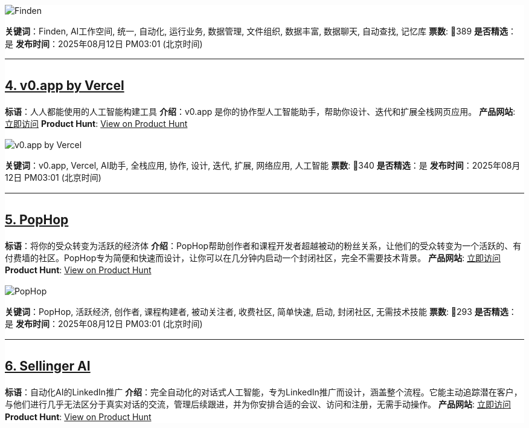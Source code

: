 ![Finden](https://ph-files.imgix.net/92575350-6d1f-445b-9116-89598ac6b632.png?auto=format)

**关键词**：Finden, AI工作空间, 统一, 自动化, 运行业务, 数据管理, 文件组织, 数据丰富, 数据聊天, 自动查找, 记忆库
**票数**: 🔺389
**是否精选**：是
**发布时间**：2025年08月12日 PM03:01 (北京时间)

---

## [4. v0.app by Vercel](https://www.producthunt.com/products/v0?utm_campaign=producthunt-api&utm_medium=api-v2&utm_source=Application%3A+decohack+%28ID%3A+172745%29)
**标语**：人人都能使用的人工智能构建工具
**介绍**：v0.app 是你的协作型人工智能助手，帮助你设计、迭代和扩展全栈网页应用。
**产品网站**: [立即访问](https://www.producthunt.com/r/BQV6EWKLKLSXNQ?utm_campaign=producthunt-api&utm_medium=api-v2&utm_source=Application%3A+decohack+%28ID%3A+172745%29)
**Product Hunt**: [View on Product Hunt](https://www.producthunt.com/products/v0?utm_campaign=producthunt-api&utm_medium=api-v2&utm_source=Application%3A+decohack+%28ID%3A+172745%29)

![v0.app by Vercel](https://ph-files.imgix.net/039c272b-9a3c-4241-8350-6c65547e022b.png?auto=format)

**关键词**：v0.app, Vercel, AI助手, 全栈应用, 协作, 设计, 迭代, 扩展, 网络应用, 人工智能
**票数**: 🔺340
**是否精选**：是
**发布时间**：2025年08月12日 PM03:01 (北京时间)

---

## [5. PopHop](https://www.producthunt.com/products/pophop-2?utm_campaign=producthunt-api&utm_medium=api-v2&utm_source=Application%3A+decohack+%28ID%3A+172745%29)
**标语**：将你的受众转变为活跃的经济体
**介绍**：PopHop帮助创作者和课程开发者超越被动的粉丝关系，让他们的受众转变为一个活跃的、有付费墙的社区。PopHop专为简便和快速而设计，让你可以在几分钟内启动一个封闭社区，完全不需要技术背景。
**产品网站**: [立即访问](https://www.producthunt.com/r/PNKUK35CU6TCI5?utm_campaign=producthunt-api&utm_medium=api-v2&utm_source=Application%3A+decohack+%28ID%3A+172745%29)
**Product Hunt**: [View on Product Hunt](https://www.producthunt.com/products/pophop-2?utm_campaign=producthunt-api&utm_medium=api-v2&utm_source=Application%3A+decohack+%28ID%3A+172745%29)

![PopHop](https://ph-files.imgix.net/128d5437-20a9-4779-88df-85e15b4b8cc1.jpeg?auto=format)

**关键词**：PopHop, 活跃经济, 创作者, 课程构建者, 被动关注者, 收费社区, 简单快速, 启动, 封闭社区, 无需技术技能
**票数**: 🔺293
**是否精选**：是
**发布时间**：2025年08月12日 PM03:01 (北京时间)

---

## [6. Sellinger AI](https://www.producthunt.com/products/sellingerai?utm_campaign=producthunt-api&utm_medium=api-v2&utm_source=Application%3A+decohack+%28ID%3A+172745%29)
**标语**：自动化AI的LinkedIn推广
**介绍**：完全自动化的对话式人工智能，专为LinkedIn推广而设计，涵盖整个流程。它能主动追踪潜在客户，与他们进行几乎无法区分于真实对话的交流，管理后续跟进，并为你安排合适的会议、访问和注册，无需手动操作。
**产品网站**: [立即访问](https://www.producthunt.com/r/OE3YFUPBAGS4Z3?utm_campaign=producthunt-api&utm_medium=api-v2&utm_source=Application%3A+decohack+%28ID%3A+172745%29)
**Product Hunt**: [View on Product Hunt](https://www.producthunt.com/products/sellingerai?utm_campaign=producthunt-api&utm_medium=api-v2&utm_source=Application%3A+decohack+%28ID%3A+172745%29)
